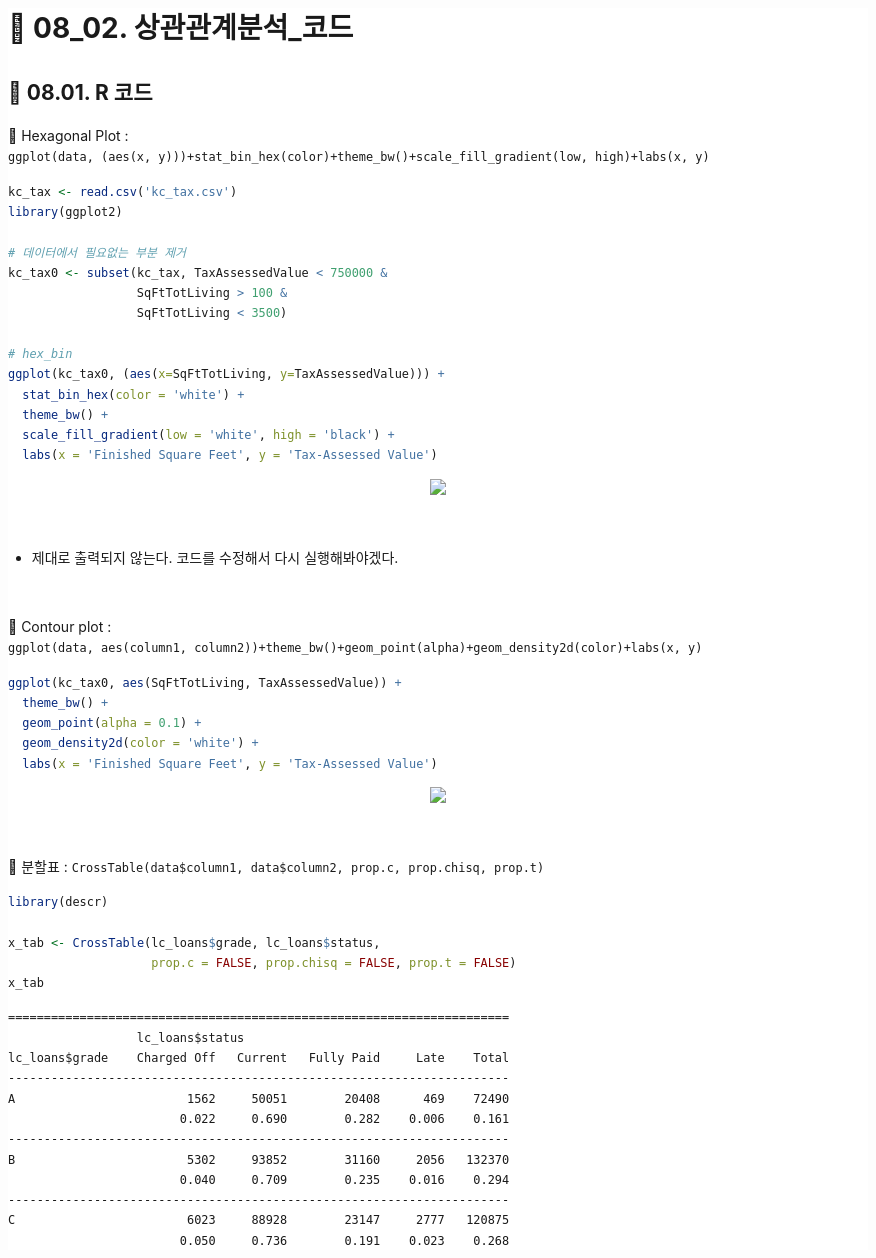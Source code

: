 # 🎰 08_02. 상관관계분석_코드  

## 🎰 08.01. R 코드  

🎲 Hexagonal Plot :   
`ggplot(data, (aes(x, y)))+stat_bin_hex(color)+theme_bw()+scale_fill_gradient(low, high)+labs(x, y)`  
  
```r
kc_tax <- read.csv('kc_tax.csv')
library(ggplot2)

# 데이터에서 필요없는 부분 제거
kc_tax0 <- subset(kc_tax, TaxAssessedValue < 750000 &
                  SqFtTotLiving > 100 &
                  SqFtTotLiving < 3500)

# hex_bin
ggplot(kc_tax0, (aes(x=SqFtTotLiving, y=TaxAssessedValue))) + 
  stat_bin_hex(color = 'white') + 
  theme_bw() + 
  scale_fill_gradient(low = 'white', high = 'black') +
  labs(x = 'Finished Square Feet', y = 'Tax-Assessed Value')
```  

<p align="center"><img src="https://user-images.githubusercontent.com/65170165/211229989-9f19f965-43a9-4584-bd5f-459a66252c49.png" width="450" /></p><br>  

- 제대로 출력되지 않는다. 코드를 수정해서 다시 실행해봐야겠다.  
   
<br>  
 
🎲 Contour plot :  
`ggplot(data, aes(column1, column2))+theme_bw()+geom_point(alpha)+geom_density2d(color)+labs(x, y)`  

```r
ggplot(kc_tax0, aes(SqFtTotLiving, TaxAssessedValue)) + 
  theme_bw() + 
  geom_point(alpha = 0.1) + 
  geom_density2d(color = 'white') + 
  labs(x = 'Finished Square Feet', y = 'Tax-Assessed Value')
```  

<p align="center"><img src="https://user-images.githubusercontent.com/65170165/211203104-5ed5793a-e8eb-444b-9ee7-cd98298409ce.png" width="450" /></p><br>  

🎲 분할표 : `CrossTable(data$column1, data$column2, prop.c, prop.chisq, prop.t)`  

```r
library(descr)

x_tab <- CrossTable(lc_loans$grade, lc_loans$status,
                    prop.c = FALSE, prop.chisq = FALSE, prop.t = FALSE)
x_tab
```
```
======================================================================
                  lc_loans$status
lc_loans$grade    Charged Off   Current   Fully Paid     Late    Total
----------------------------------------------------------------------
A                        1562     50051        20408      469    72490
                        0.022     0.690        0.282    0.006    0.161
----------------------------------------------------------------------
B                        5302     93852        31160     2056   132370
                        0.040     0.709        0.235    0.016    0.294
----------------------------------------------------------------------
C                        6023     88928        23147     2777   120875
                        0.050     0.736        0.191    0.023    0.268
```